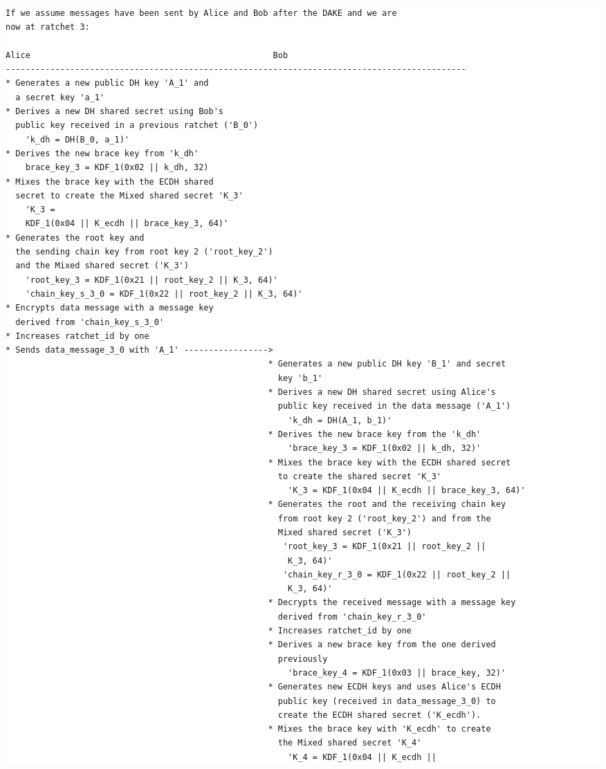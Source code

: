 ```
If we assume messages have been sent by Alice and Bob after the DAKE and we are
now at ratchet 3:

Alice                                                 Bob
---------------------------------------------------------------------------------------------
* Generates a new public DH key 'A_1' and
  a secret key 'a_1'
* Derives a new DH shared secret using Bob's
  public key received in a previous ratchet ('B_0')
    'k_dh = DH(B_0, a_1)'
* Derives the new brace key from 'k_dh'
    brace_key_3 = KDF_1(0x02 || k_dh, 32)
* Mixes the brace key with the ECDH shared
  secret to create the Mixed shared secret 'K_3'
    'K_3 =
    KDF_1(0x04 || K_ecdh || brace_key_3, 64)'
* Generates the root key and
  the sending chain key from root key 2 ('root_key_2')
  and the Mixed shared secret ('K_3')
    'root_key_3 = KDF_1(0x21 || root_key_2 || K_3, 64)'
    'chain_key_s_3_0 = KDF_1(0x22 || root_key_2 || K_3, 64)'
* Encrypts data message with a message key
  derived from 'chain_key_s_3_0'
* Increases ratchet_id by one
* Sends data_message_3_0 with 'A_1' ----------------->
                                                     * Generates a new public DH key 'B_1' and secret
                                                       key 'b_1'
                                                     * Derives a new DH shared secret using Alice's
                                                       public key received in the data message ('A_1')
                                                         'k_dh = DH(A_1, b_1)'
                                                     * Derives the new brace key from the 'k_dh'
                                                         'brace_key_3 = KDF_1(0x02 || k_dh, 32)'
                                                     * Mixes the brace key with the ECDH shared secret
                                                       to create the shared secret 'K_3'
                                                         'K_3 = KDF_1(0x04 || K_ecdh || brace_key_3, 64)'
                                                     * Generates the root and the receiving chain key
                                                       from root key 2 ('root_key_2') and from the
                                                       Mixed shared secret ('K_3')
                                                        'root_key_3 = KDF_1(0x21 || root_key_2 ||
                                                         K_3, 64)'
                                                        'chain_key_r_3_0 = KDF_1(0x22 || root_key_2 ||
                                                         K_3, 64)'
                                                     * Decrypts the received message with a message key
                                                       derived from 'chain_key_r_3_0'
                                                     * Increases ratchet_id by one
                                                     * Derives a new brace key from the one derived
                                                       previously
                                                         'brace_key_4 = KDF_1(0x03 || brace_key, 32)'
                                                     * Generates new ECDH keys and uses Alice's ECDH
                                                       public key (received in data_message_3_0) to
                                                       create the ECDH shared secret ('K_ecdh').
                                                     * Mixes the brace key with 'K_ecdh' to create
                                                       the Mixed shared secret 'K_4'
                                                         'K_4 = KDF_1(0x04 || K_ecdh ||
```